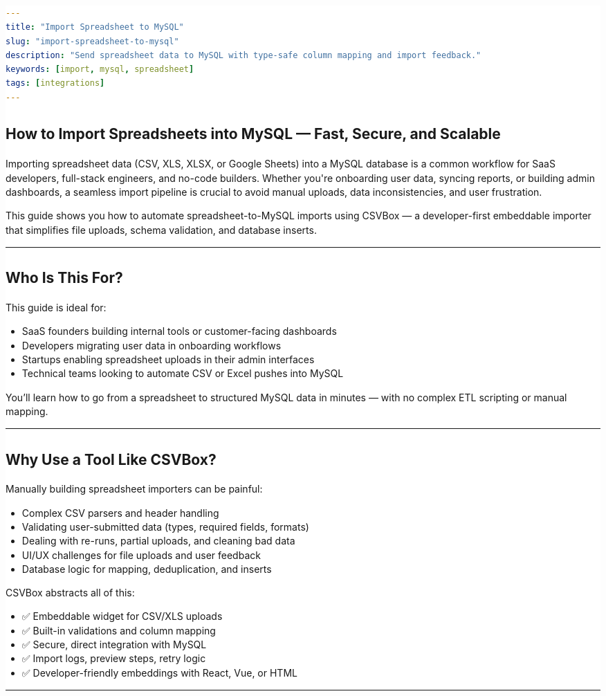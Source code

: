 ```yaml
---
title: "Import Spreadsheet to MySQL"
slug: "import-spreadsheet-to-mysql"
description: "Send spreadsheet data to MySQL with type-safe column mapping and import feedback."
keywords: [import, mysql, spreadsheet]
tags: [integrations]
---
```


## How to Import Spreadsheets into MySQL — Fast, Secure, and Scalable

Importing spreadsheet data (CSV, XLS, XLSX, or Google Sheets) into a MySQL database is a common workflow for SaaS developers, full-stack engineers, and no-code builders. Whether you're onboarding user data, syncing reports, or building admin dashboards, a seamless import pipeline is crucial to avoid manual uploads, data inconsistencies, and user frustration.

This guide shows you how to automate spreadsheet-to-MySQL imports using CSVBox — a developer-first embeddable importer that simplifies file uploads, schema validation, and database inserts.

---

## Who Is This For?

This guide is ideal for:

- SaaS founders building internal tools or customer-facing dashboards  
- Developers migrating user data in onboarding workflows  
- Startups enabling spreadsheet uploads in their admin interfaces  
- Technical teams looking to automate CSV or Excel pushes into MySQL  

You’ll learn how to go from a spreadsheet to structured MySQL data in minutes — with no complex ETL scripting or manual mapping.

---

## Why Use a Tool Like CSVBox?

Manually building spreadsheet importers can be painful:

- Complex CSV parsers and header handling  
- Validating user-submitted data (types, required fields, formats)  
- Dealing with re-runs, partial uploads, and cleaning bad data  
- UI/UX challenges for file uploads and user feedback  
- Database logic for mapping, deduplication, and inserts  

CSVBox abstracts all of this:

- ✅ Embeddable widget for CSV/XLS uploads  
- ✅ Built-in validations and column mapping  
- ✅ Secure, direct integration with MySQL  
- ✅ Import logs, preview steps, retry logic  
- ✅ Developer-friendly embeddings with React, Vue, or HTML

---